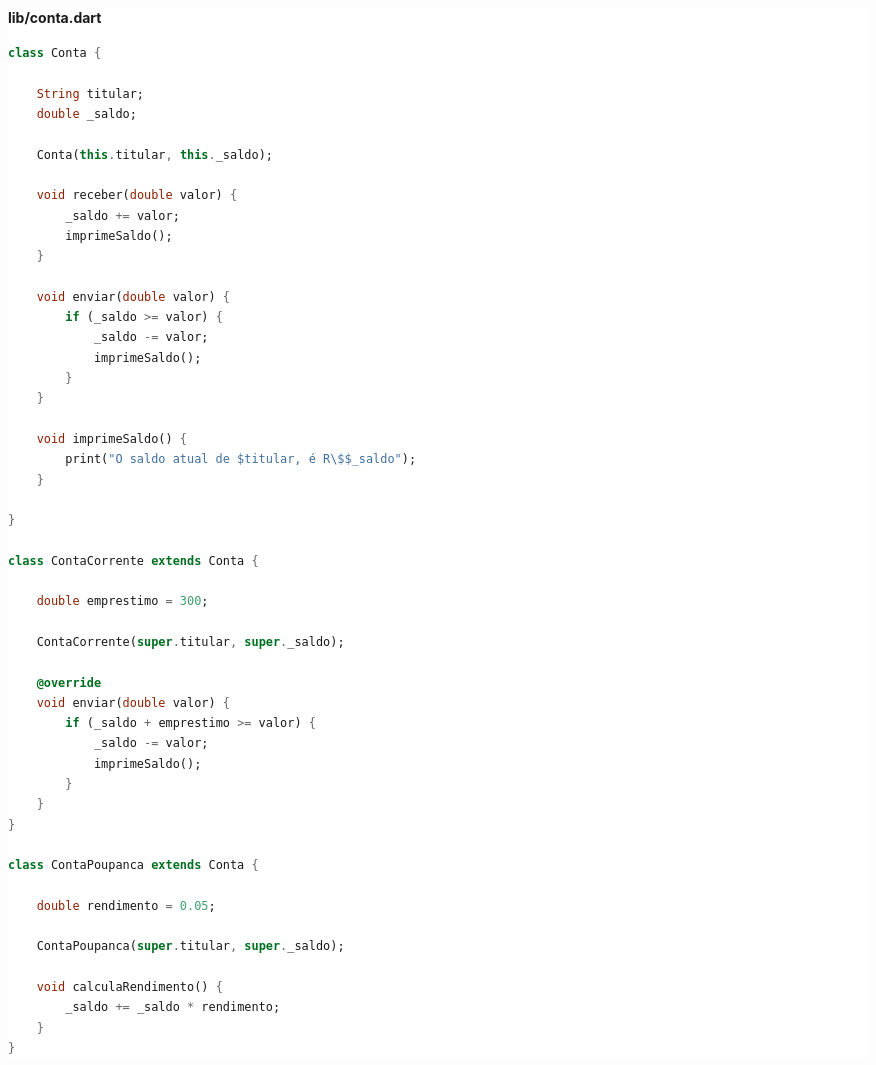 **lib/conta.dart**

```dart
class Conta {

    String titular;
    double _saldo;

    Conta(this.titular, this._saldo);

    void receber(double valor) {
        _saldo += valor;
        imprimeSaldo();
    }

    void enviar(double valor) {
        if (_saldo >= valor) {
            _saldo -= valor;
            imprimeSaldo();
        }
    }

    void imprimeSaldo() {
        print("O saldo atual de $titular, é R\$$_saldo");
    }

}

class ContaCorrente extends Conta {

    double emprestimo = 300;

    ContaCorrente(super.titular, super._saldo);

    @override
    void enviar(double valor) {
        if (_saldo + emprestimo >= valor) {
            _saldo -= valor;
            imprimeSaldo();
        }
    }
}

class ContaPoupanca extends Conta {

    double rendimento = 0.05;

    ContaPoupanca(super.titular, super._saldo);

    void calculaRendimento() {
        _saldo += _saldo * rendimento;
    }
}
```
